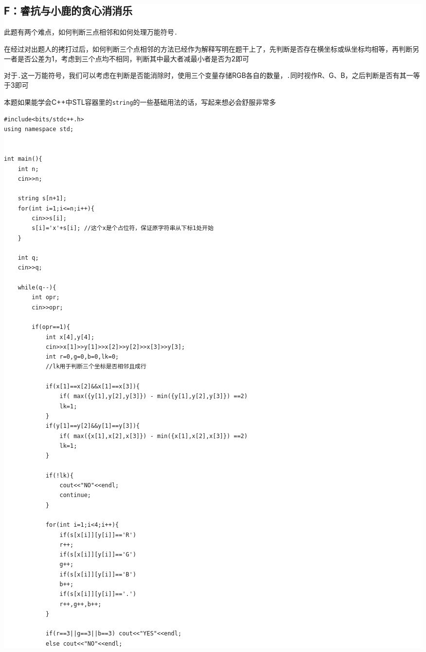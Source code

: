 ## F：睿抗与小鹿的贪心消消乐

此题有两个难点，如何判断三点相邻和如何处理万能符号`.`

在经过对出题人的拷打过后，如何判断三个点相邻的方法已经作为解释写明在题干上了，先判断是否存在横坐标或纵坐标均相等，再判断另一者是否公差为1，考虑到三个点均不相同，判断其中最大者减最小者是否为2即可

对于`.`这一万能符号，我们可以考虑在判断是否能消除时，使用三个变量存储RGB各自的数量，`.`同时视作R、G、B，之后判断是否有其一等于3即可

本题如果能学会C++中STL容器里的`string`的一些基础用法的话，写起来想必会舒服非常多

```
#include<bits/stdc++.h>
using namespace std;


int main(){
    int n;
    cin>>n;

    string s[n+1];
    for(int i=1;i<=n;i++){
        cin>>s[i];
        s[i]='x'+s[i]; //这个x是个占位符，保证原字符串从下标1处开始
    }

    int q;
    cin>>q;

    while(q--){
        int opr;
        cin>>opr;

        if(opr==1){
            int x[4],y[4];
            cin>>x[1]>>y[1]>>x[2]>>y[2]>>x[3]>>y[3];
            int r=0,g=0,b=0,lk=0;
            //lk用于判断三个坐标是否相邻且成行

            if(x[1]==x[2]&&x[1]==x[3]){
                if( max({y[1],y[2],y[3]}) - min({y[1],y[2],y[3]}) ==2)
                lk=1;
            }
            if(y[1]==y[2]&&y[1]==y[3]){
                if( max({x[1],x[2],x[3]}) - min({x[1],x[2],x[3]}) ==2)
                lk=1;
            }

            if(!lk){
                cout<<"NO"<<endl;
                continue;
            }

            for(int i=1;i<4;i++){
                if(s[x[i]][y[i]]=='R')
                r++;
                if(s[x[i]][y[i]]=='G')
                g++;
                if(s[x[i]][y[i]]=='B')
                b++;
                if(s[x[i]][y[i]]=='.')
                r++,g++,b++;
            }

            if(r==3||g==3||b==3) cout<<"YES"<<endl;
            else cout<<"NO"<<endl;
```